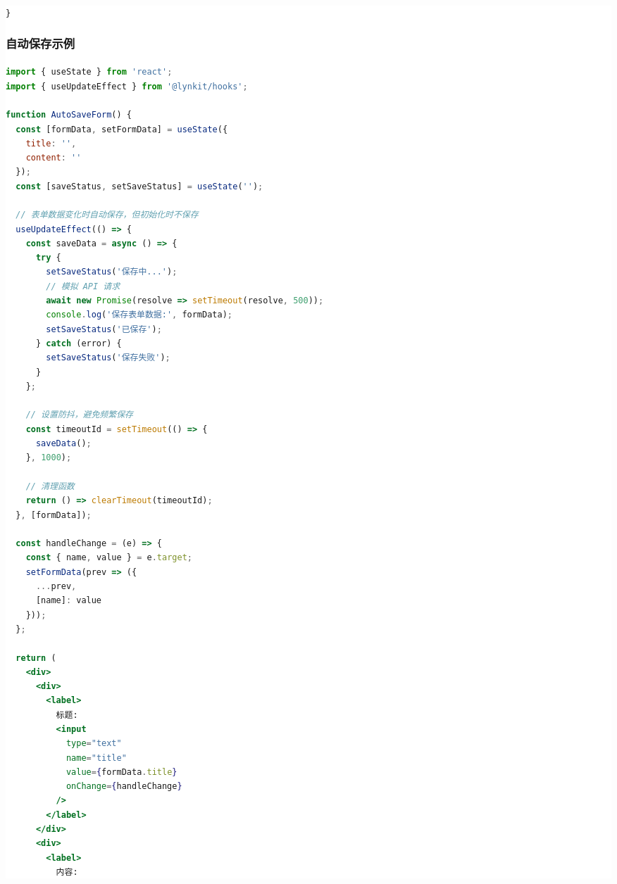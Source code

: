 ```jsx
}
```

### 自动保存示例

```jsx
import { useState } from 'react';
import { useUpdateEffect } from '@lynkit/hooks';

function AutoSaveForm() {
  const [formData, setFormData] = useState({
    title: '',
    content: ''
  });
  const [saveStatus, setSaveStatus] = useState('');

  // 表单数据变化时自动保存，但初始化时不保存
  useUpdateEffect(() => {
    const saveData = async () => {
      try {
        setSaveStatus('保存中...');
        // 模拟 API 请求
        await new Promise(resolve => setTimeout(resolve, 500));
        console.log('保存表单数据:', formData);
        setSaveStatus('已保存');
      } catch (error) {
        setSaveStatus('保存失败');
      }
    };

    // 设置防抖，避免频繁保存
    const timeoutId = setTimeout(() => {
      saveData();
    }, 1000);

    // 清理函数
    return () => clearTimeout(timeoutId);
  }, [formData]);

  const handleChange = (e) => {
    const { name, value } = e.target;
    setFormData(prev => ({
      ...prev,
      [name]: value
    }));
  };

  return (
    <div>
      <div>
        <label>
          标题:
          <input
            type="text"
            name="title"
            value={formData.title}
            onChange={handleChange}
          />
        </label>
      </div>
      <div>
        <label>
          内容:
```